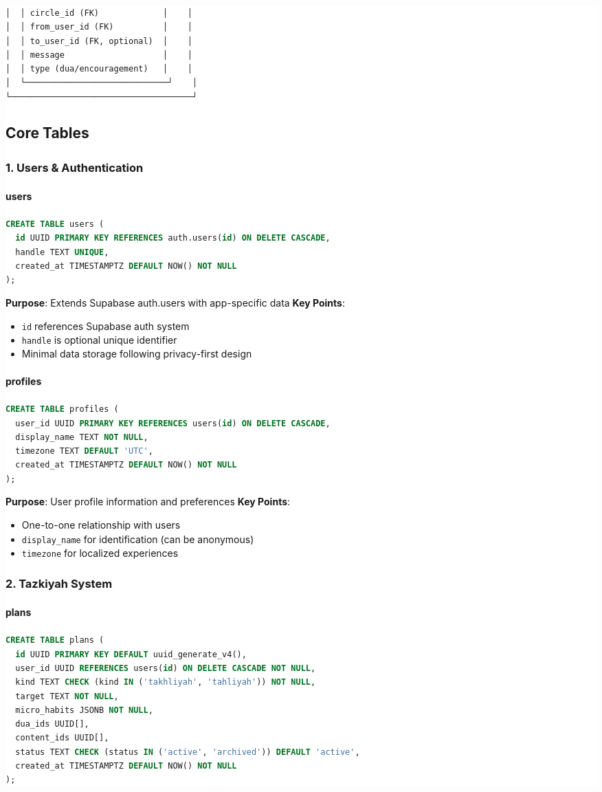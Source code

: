 ```
│  │ circle_id (FK)             │    │
│  │ from_user_id (FK)          │    │
│  │ to_user_id (FK, optional)  │    │
│  │ message                    │    │
│  │ type (dua/encouragement)   │    │
│  └─────────────────────────────┘    │
└─────────────────────────────────────┘
```

## Core Tables

### 1. Users & Authentication

#### users
```sql
CREATE TABLE users (
  id UUID PRIMARY KEY REFERENCES auth.users(id) ON DELETE CASCADE,
  handle TEXT UNIQUE,
  created_at TIMESTAMPTZ DEFAULT NOW() NOT NULL
);
```

**Purpose**: Extends Supabase auth.users with app-specific data
**Key Points**:
- `id` references Supabase auth system
- `handle` is optional unique identifier
- Minimal data storage following privacy-first design

#### profiles
```sql
CREATE TABLE profiles (
  user_id UUID PRIMARY KEY REFERENCES users(id) ON DELETE CASCADE,
  display_name TEXT NOT NULL,
  timezone TEXT DEFAULT 'UTC',
  created_at TIMESTAMPTZ DEFAULT NOW() NOT NULL
);
```

**Purpose**: User profile information and preferences
**Key Points**:
- One-to-one relationship with users
- `display_name` for identification (can be anonymous)
- `timezone` for localized experiences

### 2. Tazkiyah System

#### plans
```sql
CREATE TABLE plans (
  id UUID PRIMARY KEY DEFAULT uuid_generate_v4(),
  user_id UUID REFERENCES users(id) ON DELETE CASCADE NOT NULL,
  kind TEXT CHECK (kind IN ('takhliyah', 'tahliyah')) NOT NULL,
  target TEXT NOT NULL,
  micro_habits JSONB NOT NULL,
  dua_ids UUID[],
  content_ids UUID[],
  status TEXT CHECK (status IN ('active', 'archived')) DEFAULT 'active',
  created_at TIMESTAMPTZ DEFAULT NOW() NOT NULL
);
```
